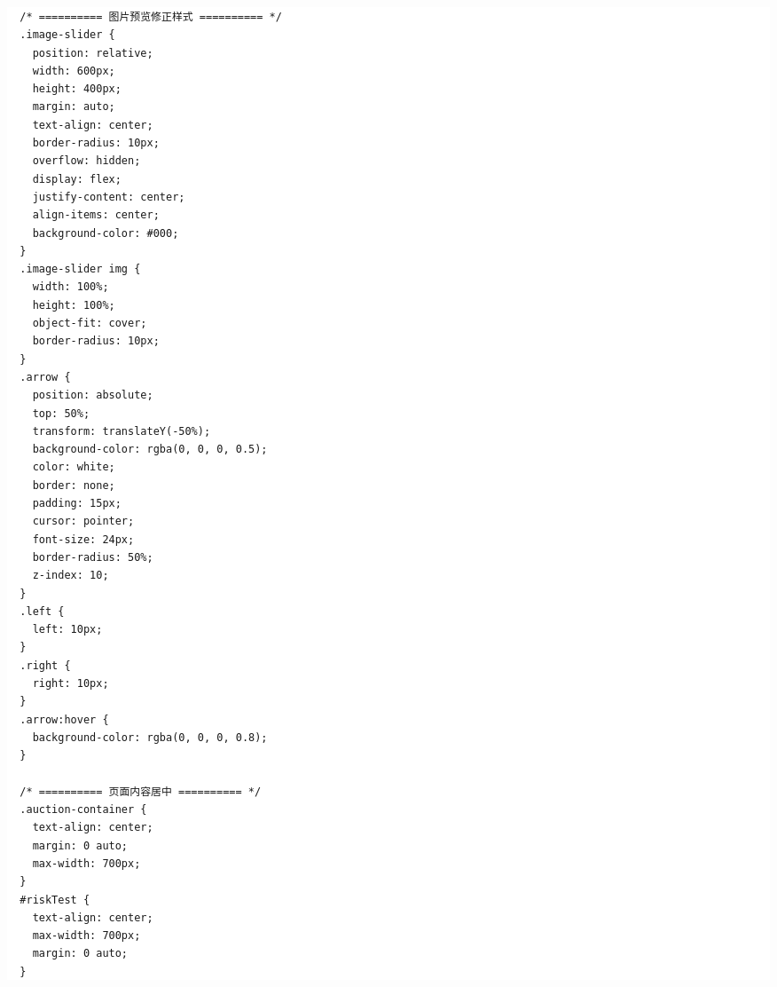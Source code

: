       /* ========== 图片预览修正样式 ========== */
      .image-slider {
        position: relative;
        width: 600px;
        height: 400px;
        margin: auto;
        text-align: center;
        border-radius: 10px;
        overflow: hidden;
        display: flex;
        justify-content: center;
        align-items: center;
        background-color: #000;
      }
      .image-slider img {
        width: 100%;
        height: 100%;
        object-fit: cover;
        border-radius: 10px;
      }
      .arrow {
        position: absolute;
        top: 50%;
        transform: translateY(-50%);
        background-color: rgba(0, 0, 0, 0.5);
        color: white;
        border: none;
        padding: 15px;
        cursor: pointer;
        font-size: 24px;
        border-radius: 50%;
        z-index: 10;
      }
      .left {
        left: 10px;
      }
      .right {
        right: 10px;
      }
      .arrow:hover {
        background-color: rgba(0, 0, 0, 0.8);
      }
      
      /* ========== 页面内容居中 ========== */
      .auction-container {
        text-align: center;
        margin: 0 auto; 
        max-width: 700px;
      }
      #riskTest {
        text-align: center;
        max-width: 700px;
        margin: 0 auto;
      }
      